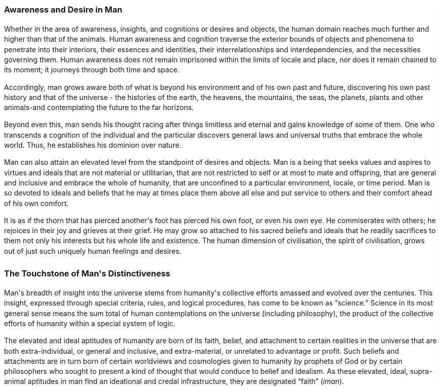 ### Awareness and Desire in Man

Whether in the area of awareness, insights, and cognitions or desires
and objects, the human domain reaches much further and higher than that
of the animals. Human awareness and cognition traverse the exterior
bounds of objects and phenomena to penetrate into their interiors, their
essences and identities, their interrelationships and interdependencies,
and the necessities governing them. Human awareness does not remain
imprisoned within the limits of locale and place, nor does it remain
chained to its moment; it journeys through both time and space.

Accordingly, man grows aware both of what is beyond his environment and
of his own past and future, discovering his own past history and that of
the universe - the histories of the earth, the heavens, the mountains,
the seas, the planets, plants and other animals-and contemplating the
future to the far horizons.

Beyond even this, man sends his thought racing after things limitless
and eternal and gains knowledge of some of them. One who transcends a
cognition of the individual and the particular discovers general laws
and universal truths that embrace the whole world. Thus, he establishes
his dominion over nature.

Man can also attain an elevated level from the standpoint of desires and
objects. Man is a being that seeks values and aspires to virtues and
ideals that are not material or utilitarian, that are not restricted to
self or at most to mate and offspring, that are general and inclusive
and embrace the whole of humanity, that are unconfined to a particular
environment, locale, or time period. Man is so devoted to ideals and
beliefs that he may at times place them above all else and put service
to others and their comfort ahead of his own comfort.

It is as if the thorn that has pierced another's foot has pierced his
own foot, or even his own eye. He commiserates with others; he rejoices
in their joy and grieves at their grief. He may grow so attached to his
sacred beliefs and ideals that he readily sacrifices to them not only
his interests but his whole life and existence. The human dimension of
civilisation, the spirit of civilisation, grows out of just such
uniquely human feelings and desires.

### The Touchstone of Man's Distinctiveness

Man's breadth of insight into the universe stems from humanity's
collective efforts amassed and evolved over the centuries. This insight,
expressed through special criteria, rules, and logical procedures, has
come to be known as “science.” Science in its most general sense means
the sum total of human contemplations on the universe (including
philosophy), the product of the collective efforts of humanity within a
special system of logic.

The elevated and ideal aptitudes of humanity are born of its faith,
belief, and attachment to certain realities in the universe that are
both extra-individual, or general and inclusive, and extra-material, or
unrelated to advantage or profit. Such beliefs and attachments are in
turn born of certain worldviews and cosmologies given to humanity by
prophets of God or by certain philosophers who sought to present a kind
of thought that would conduce to belief and idealism. As these elevated,
ideal, supra-animal aptitudes in man find an ideational and credal
infrastructure, they are designated “faith” (*iman*).
